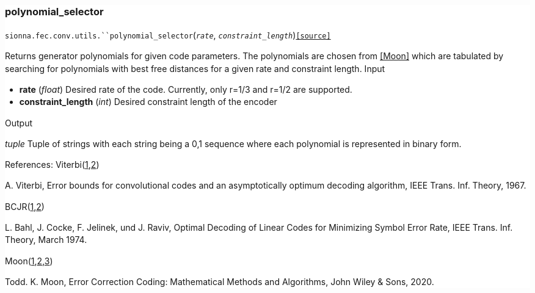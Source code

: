 
### polynomial_selector

`sionna.fec.conv.utils.``polynomial_selector`(*`rate`*, *`constraint_length`*)[`[source]`](../_modules/sionna/fec/conv/utils.html#polynomial_selector)

Returns generator polynomials for given code parameters. The
polynomials are chosen from [[Moon]](https://nvlabs.github.io/sionna/api/fec.conv.html#moon) which are tabulated by searching
for polynomials with best free distances for a given rate and
constraint length.
Input

- **rate** (*float*)  Desired rate of the code.
Currently, only r=1/3 and r=1/2 are supported.
- **constraint_length** (*int*)  Desired constraint length of the encoder


Output

*tuple*  Tuple of strings with each string being a 0,1 sequence where
each polynomial is represented in binary form.


References:
Viterbi([1](https://nvlabs.github.io/sionna/api/fec.conv.html#id1),[2](https://nvlabs.github.io/sionna/api/fec.conv.html#id5))

A. Viterbi, Error bounds for convolutional codes and an
asymptotically optimum decoding algorithm, IEEE Trans. Inf. Theory, 1967.

BCJR([1](https://nvlabs.github.io/sionna/api/fec.conv.html#id2),[2](https://nvlabs.github.io/sionna/api/fec.conv.html#id6))

L. Bahl, J. Cocke, F. Jelinek, und J. Raviv, Optimal Decoding
of Linear Codes for Minimizing Symbol Error Rate, IEEE Trans. Inf.
Theory, March 1974.

Moon([1](https://nvlabs.github.io/sionna/api/fec.conv.html#id3),[2](https://nvlabs.github.io/sionna/api/fec.conv.html#id4),[3](https://nvlabs.github.io/sionna/api/fec.conv.html#id7))

Todd. K. Moon, Error Correction Coding: Mathematical
Methods and Algorithms, John Wiley & Sons, 2020.



